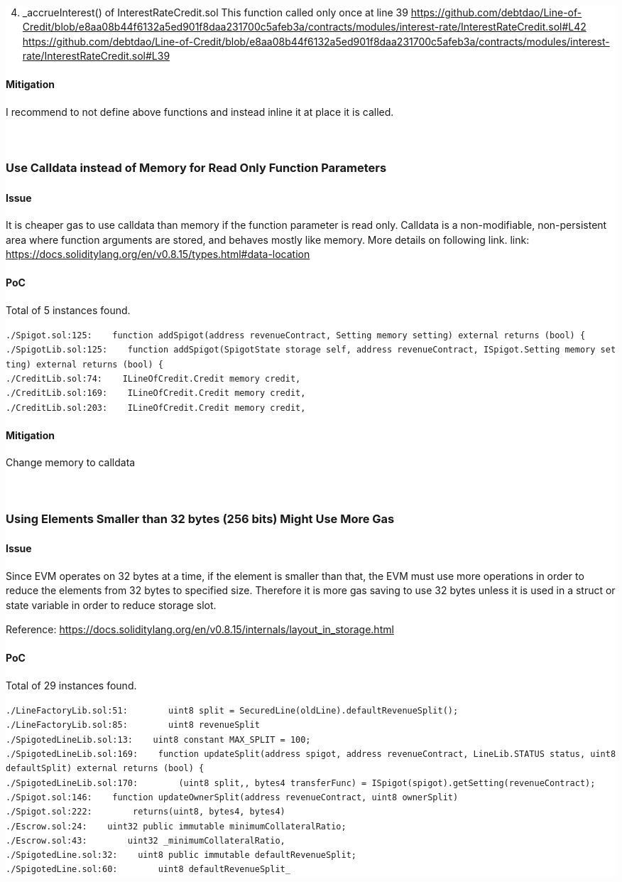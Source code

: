 4. _accrueInterest() of InterestRateCredit.sol
This function called only once at line 39
https://github.com/debtdao/Line-of-Credit/blob/e8aa08b44f6132a5ed901f8daa231700c5afeb3a/contracts/modules/interest-rate/InterestRateCredit.sol#L42
https://github.com/debtdao/Line-of-Credit/blob/e8aa08b44f6132a5ed901f8daa231700c5afeb3a/contracts/modules/interest-rate/InterestRateCredit.sol#L39

#### Mitigation
I recommend to not define above functions and instead inline it at place it is called.

&ensp;
### Use Calldata instead of Memory for Read Only Function Parameters

#### Issue
It is cheaper gas to use calldata than memory if the function parameter is read only.
Calldata is a non-modifiable, non-persistent area where function arguments are stored, 
and behaves mostly like memory. More details on following link.
link: https://docs.soliditylang.org/en/v0.8.15/types.html#data-location

#### PoC
Total of 5 instances found.
```
./Spigot.sol:125:    function addSpigot(address revenueContract, Setting memory setting) external returns (bool) {
./SpigotLib.sol:125:    function addSpigot(SpigotState storage self, address revenueContract, ISpigot.Setting memory setting) external returns (bool) {
./CreditLib.sol:74:    ILineOfCredit.Credit memory credit,
./CreditLib.sol:169:    ILineOfCredit.Credit memory credit,
./CreditLib.sol:203:    ILineOfCredit.Credit memory credit,
```

#### Mitigation
Change memory to calldata

&ensp;
### Using Elements Smaller than 32 bytes (256 bits) Might Use More Gas

#### Issue
Since EVM operates on 32 bytes at a time, if the element is smaller than that, the EVM must use more operations
in order to reduce the elements from 32 bytes to specified size. Therefore it is more gas saving to use 32 bytes 
unless it is used in a struct or state variable in order to reduce storage slot. 

Reference: https://docs.soliditylang.org/en/v0.8.15/internals/layout_in_storage.html

#### PoC
Total of 29 instances found.
```
./LineFactoryLib.sol:51:        uint8 split = SecuredLine(oldLine).defaultRevenueSplit();
./LineFactoryLib.sol:85:        uint8 revenueSplit
./SpigotedLineLib.sol:13:    uint8 constant MAX_SPLIT = 100;
./SpigotedLineLib.sol:169:    function updateSplit(address spigot, address revenueContract, LineLib.STATUS status, uint8 defaultSplit) external returns (bool) {
./SpigotedLineLib.sol:170:        (uint8 split,, bytes4 transferFunc) = ISpigot(spigot).getSetting(revenueContract);
./Spigot.sol:146:    function updateOwnerSplit(address revenueContract, uint8 ownerSplit)
./Spigot.sol:222:        returns(uint8, bytes4, bytes4)
./Escrow.sol:24:    uint32 public immutable minimumCollateralRatio;
./Escrow.sol:43:        uint32 _minimumCollateralRatio,
./SpigotedLine.sol:32:    uint8 public immutable defaultRevenueSplit;
./SpigotedLine.sol:60:        uint8 defaultRevenueSplit_
```
